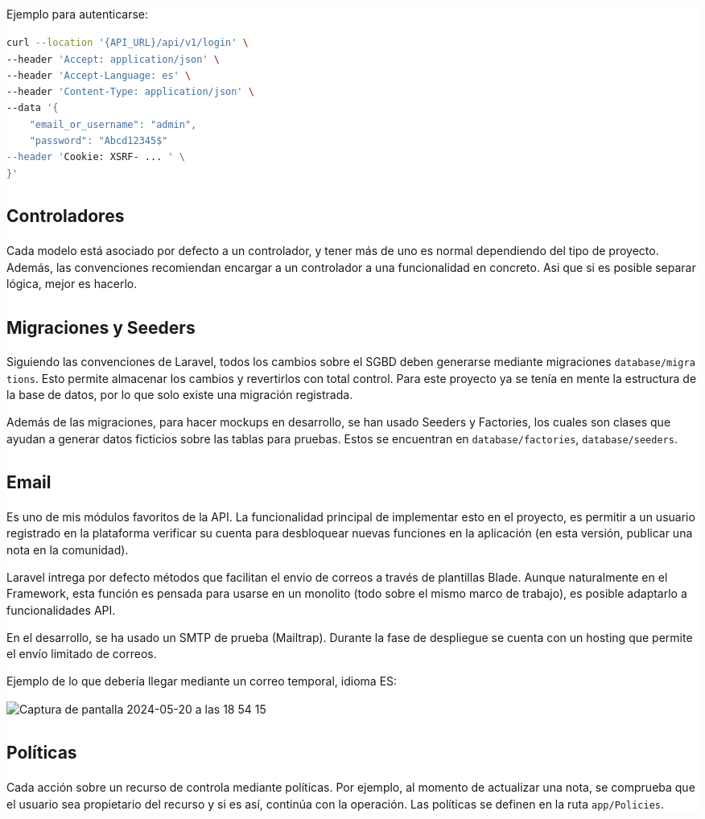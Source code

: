 Ejemplo para autenticarse:

```bash
curl --location '{API_URL}/api/v1/login' \
--header 'Accept: application/json' \
--header 'Accept-Language: es' \
--header 'Content-Type: application/json' \
--data '{
    "email_or_username": "admin",
    "password": "Abcd12345$"
--header 'Cookie: XSRF- ... ' \
}'
```

## Controladores

Cada modelo está asociado por defecto a un controlador, y tener más de uno es normal dependiendo del tipo de proyecto. Además, las convenciones recomiendan encargar a un controlador a una funcionalidad en
concreto. Asi que si es posible separar lógica, mejor es hacerlo.

## Migraciones y Seeders

Siguiendo las convenciones de Laravel, todos los cambios sobre el SGBD deben generarse mediante migraciones ``database/migrations``. Esto permite almacenar los cambios y revertirlos con total control. 
Para este proyecto ya se tenía en mente la estructura de la base de datos, por lo que solo existe una migración registrada.

Además de las migraciones, para hacer mockups en desarrollo, se han usado Seeders y Factories, los cuales son clases que ayudan a generar datos ficticios sobre las tablas para pruebas. Estos se encuentran en ``database/factories``, ``database/seeders``.

## Email

Es uno de mis módulos favoritos de la API. La funcionalidad principal de implementar esto en el proyecto, es permitir a un usuario registrado en la plataforma verificar su cuenta para desbloquear nuevas funciones en la aplicación (en esta versión, publicar una nota en la comunidad).

Laravel intrega por defecto métodos que facilitan el envio de correos a través de plantillas Blade. Aunque naturalmente en el Framework, esta función es pensada para usarse en un monolito (todo sobre el mismo marco de trabajo), es posible adaptarlo a funcionalidades API.

En el desarrollo, se ha usado un SMTP de prueba (Mailtrap). Durante la fase de despliegue se cuenta con un hosting que permite el envío limitado de correos.

Ejemplo de lo que debería llegar mediante un correo temporal, idioma ES:

<img width="854" alt="Captura de pantalla 2024-05-20 a las 18 54 15" src="https://github.com/tianqueal/Proxecto-DAW-Borrador/assets/132884719/8ad11989-8d2f-4de0-b2b5-bba594cbbd93">

## Políticas

Cada acción sobre un recurso de controla mediante políticas. Por ejemplo, al momento de actualizar una nota, se comprueba que el usuario sea propietario del recurso y si es así, continúa con la operación.
Las políticas se definen en la ruta ``app/Policies``.
